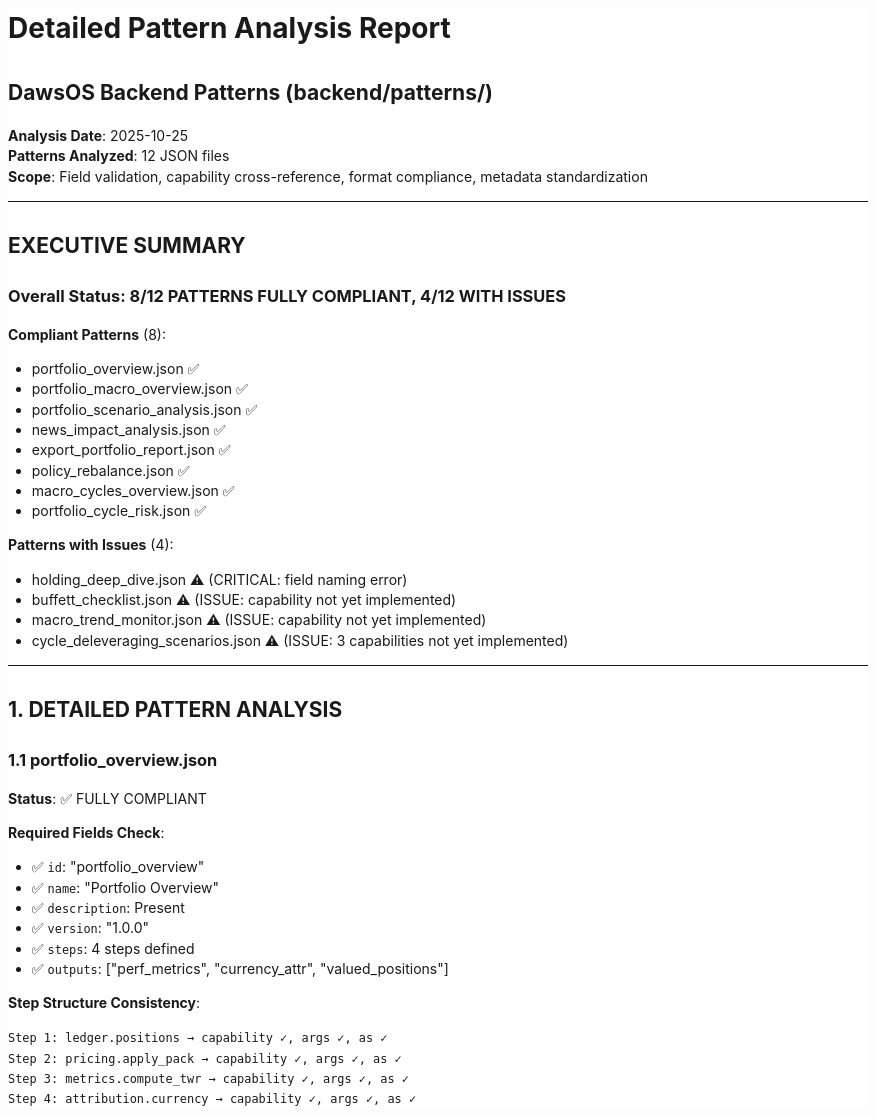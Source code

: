 # Detailed Pattern Analysis Report
## DawsOS Backend Patterns (backend/patterns/)

**Analysis Date**: 2025-10-25  
**Patterns Analyzed**: 12 JSON files  
**Scope**: Field validation, capability cross-reference, format compliance, metadata standardization  

---

## EXECUTIVE SUMMARY

### Overall Status: 8/12 PATTERNS FULLY COMPLIANT, 4/12 WITH ISSUES

**Compliant Patterns** (8):
- portfolio_overview.json ✅
- portfolio_macro_overview.json ✅
- portfolio_scenario_analysis.json ✅
- news_impact_analysis.json ✅
- export_portfolio_report.json ✅
- policy_rebalance.json ✅
- macro_cycles_overview.json ✅
- portfolio_cycle_risk.json ✅

**Patterns with Issues** (4):
- holding_deep_dive.json ⚠️ (CRITICAL: field naming error)
- buffett_checklist.json ⚠️ (ISSUE: capability not yet implemented)
- macro_trend_monitor.json ⚠️ (ISSUE: capability not yet implemented)
- cycle_deleveraging_scenarios.json ⚠️ (ISSUE: 3 capabilities not yet implemented)

---

## 1. DETAILED PATTERN ANALYSIS

### 1.1 portfolio_overview.json

**Status**: ✅ FULLY COMPLIANT

**Required Fields Check**:
- ✅ `id`: "portfolio_overview"
- ✅ `name`: "Portfolio Overview"
- ✅ `description`: Present
- ✅ `version`: "1.0.0"
- ✅ `steps`: 4 steps defined
- ✅ `outputs`: ["perf_metrics", "currency_attr", "valued_positions"]

**Step Structure Consistency**:
```
Step 1: ledger.positions → capability ✓, args ✓, as ✓
Step 2: pricing.apply_pack → capability ✓, args ✓, as ✓
Step 3: metrics.compute_twr → capability ✓, args ✓, as ✓
Step 4: attribution.currency → capability ✓, args ✓, as ✓
```
